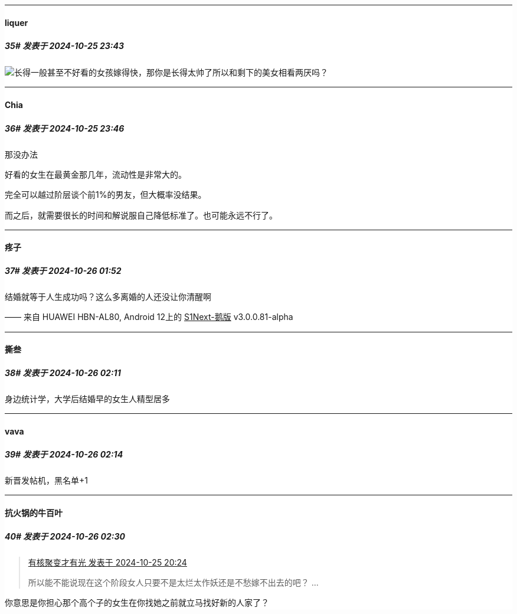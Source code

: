 *****

####  liquer  
##### 35#       发表于 2024-10-25 23:43

<img src="https://static.saraba1st.com/image/smiley/face2017/067.png" referrerpolicy="no-referrer">长得一般甚至不好看的女孩嫁得快，那你是长得太帅了所以和剩下的美女相看两厌吗？

*****

####  Chia  
##### 36#       发表于 2024-10-25 23:46

那没办法

好看的女生在最黄金那几年，流动性是非常大的。

完全可以越过阶层谈个前1%的男友，但大概率没结果。

而之后，就需要很长的时间和解说服自己降低标准了。也可能永远不行了。

*****

####  疼子  
##### 37#       发表于 2024-10-26 01:52

结婚就等于人生成功吗？这么多离婚的人还没让你清醒啊

—— 来自 HUAWEI HBN-AL80, Android 12上的 [S1Next-鹅版](https://github.com/ykrank/S1-Next/releases) v3.0.0.81-alpha

*****

####  撕叁  
##### 38#       发表于 2024-10-26 02:11

身边统计学，大学后结婚早的女生人精型居多

*****

####  vava  
##### 39#       发表于 2024-10-26 02:14

新晋发帖机，黑名单+1

*****

####  抗火锅的牛百叶  
##### 40#       发表于 2024-10-26 02:30

<blockquote><a href="httphttps://bbs.saraba1st.com/2b/forum.php?mod=redirect&amp;goto=findpost&amp;pid=66542513&amp;ptid=2204491" target="_blank">有核聚变才有光 发表于 2024-10-25 20:24</a>

所以能不能说现在这个阶段女人只要不是太烂太作妖还是不愁嫁不出去的吧？ ...</blockquote>
你意思是你担心那个高个子的女生在你找她之前就立马找好新的人家了？
